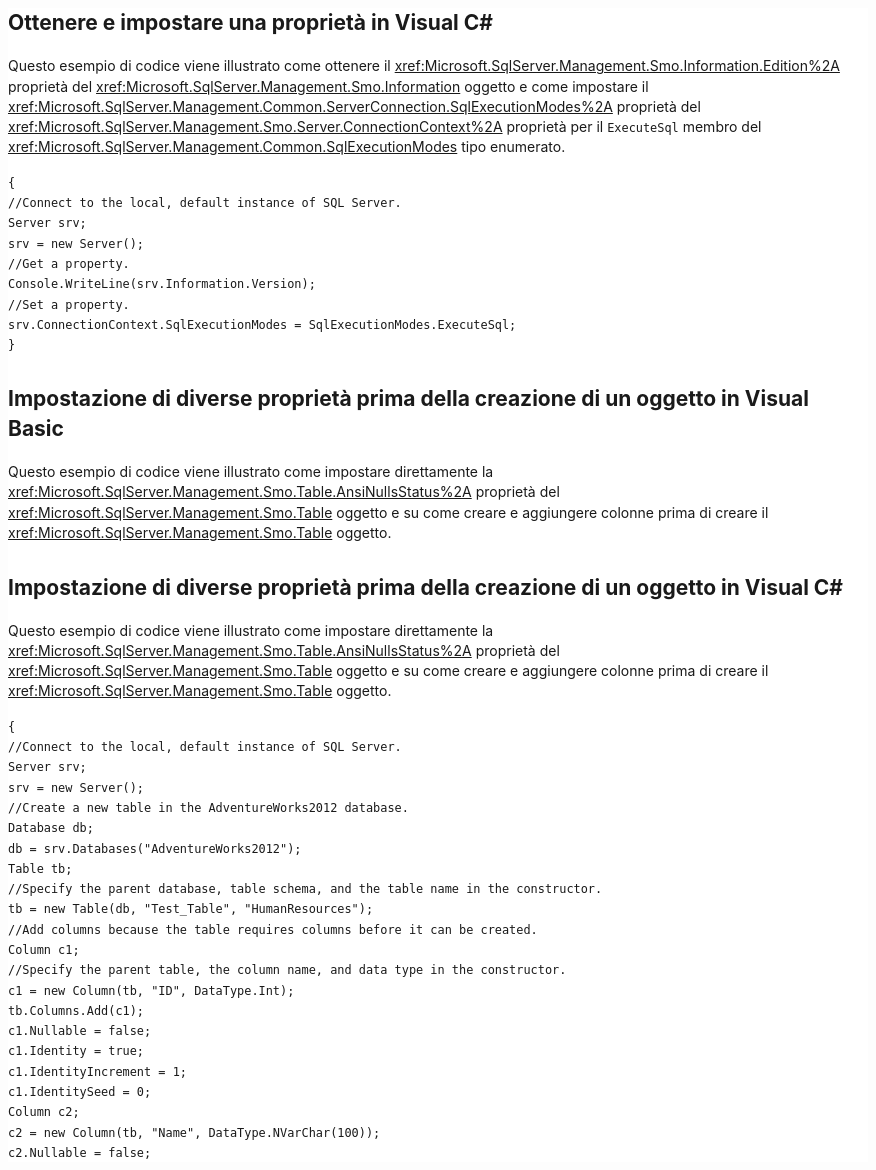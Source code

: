   
  
## <a name="getting-and-setting-a-property-in-visual-c"></a>Ottenere e impostare una proprietà in Visual C#  
 Questo esempio di codice viene illustrato come ottenere il <xref:Microsoft.SqlServer.Management.Smo.Information.Edition%2A> proprietà del <xref:Microsoft.SqlServer.Management.Smo.Information> oggetto e come impostare il <xref:Microsoft.SqlServer.Management.Common.ServerConnection.SqlExecutionModes%2A> proprietà del <xref:Microsoft.SqlServer.Management.Smo.Server.ConnectionContext%2A> proprietà per il `ExecuteSql` membro del <xref:Microsoft.SqlServer.Management.Common.SqlExecutionModes> tipo enumerato.  
  
```  
{   
//Connect to the local, default instance of SQL Server.   
Server srv;   
srv = new Server();   
//Get a property.   
Console.WriteLine(srv.Information.Version);   
//Set a property.   
srv.ConnectionContext.SqlExecutionModes = SqlExecutionModes.ExecuteSql;   
}  
```  
  
## <a name="setting-various-properties-before-an-object-is-created-in-visual-basic"></a>Impostazione di diverse proprietà prima della creazione di un oggetto in Visual Basic  
 Questo esempio di codice viene illustrato come impostare direttamente la <xref:Microsoft.SqlServer.Management.Smo.Table.AnsiNullsStatus%2A> proprietà del <xref:Microsoft.SqlServer.Management.Smo.Table> oggetto e su come creare e aggiungere colonne prima di creare il <xref:Microsoft.SqlServer.Management.Smo.Table> oggetto.  
  
  
  
## <a name="setting-various-properties-before-an-object-is-created-in-visual-c"></a>Impostazione di diverse proprietà prima della creazione di un oggetto in Visual C#  
 Questo esempio di codice viene illustrato come impostare direttamente la <xref:Microsoft.SqlServer.Management.Smo.Table.AnsiNullsStatus%2A> proprietà del <xref:Microsoft.SqlServer.Management.Smo.Table> oggetto e su come creare e aggiungere colonne prima di creare il <xref:Microsoft.SqlServer.Management.Smo.Table> oggetto.  
  
```  
{   
//Connect to the local, default instance of SQL Server.   
Server srv;   
srv = new Server();   
//Create a new table in the AdventureWorks2012 database.   
Database db;   
db = srv.Databases("AdventureWorks2012");   
Table tb;   
//Specify the parent database, table schema, and the table name in the constructor.   
tb = new Table(db, "Test_Table", "HumanResources");   
//Add columns because the table requires columns before it can be created.   
Column c1;   
//Specify the parent table, the column name, and data type in the constructor.   
c1 = new Column(tb, "ID", DataType.Int);   
tb.Columns.Add(c1);   
c1.Nullable = false;   
c1.Identity = true;   
c1.IdentityIncrement = 1;   
c1.IdentitySeed = 0;   
Column c2;   
c2 = new Column(tb, "Name", DataType.NVarChar(100));   
c2.Nullable = false;   
```